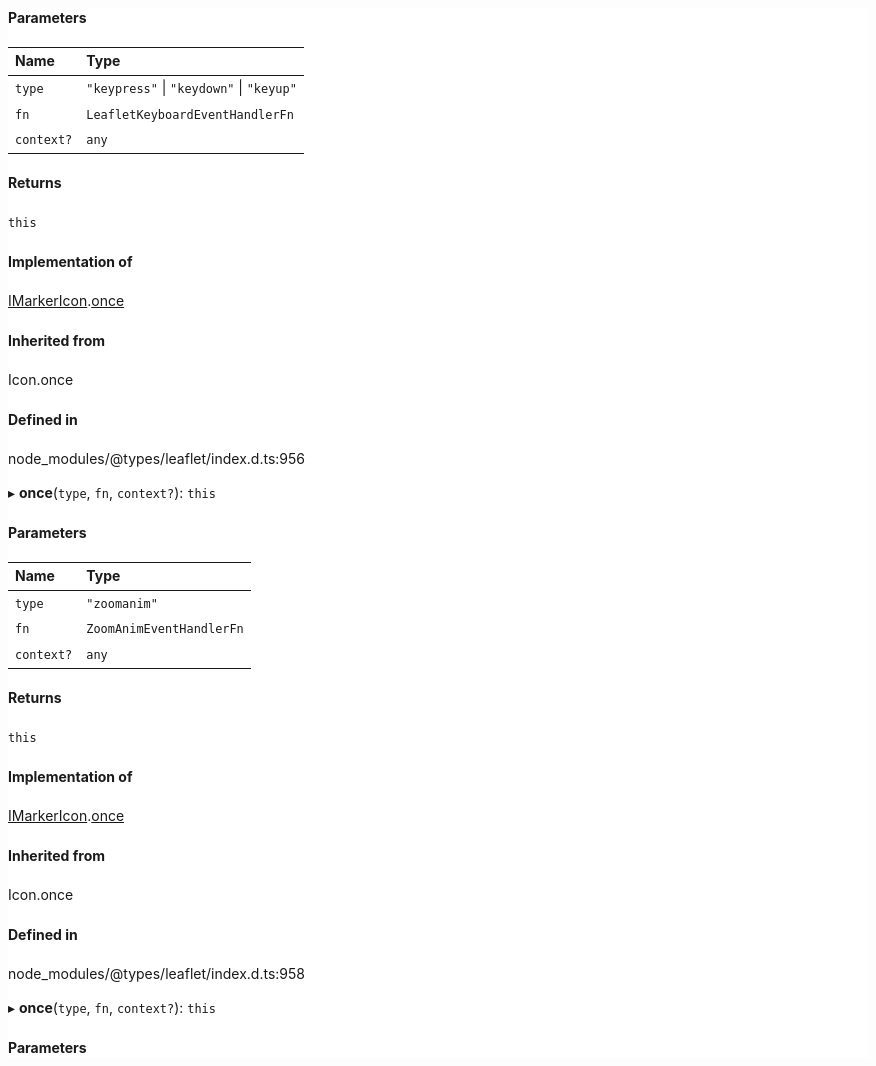 #### Parameters

| Name | Type |
| :------ | :------ |
| `type` | ``"keypress"`` \| ``"keydown"`` \| ``"keyup"`` |
| `fn` | `LeafletKeyboardEventHandlerFn` |
| `context?` | `any` |

#### Returns

`this`

#### Implementation of

[IMarkerIcon](../interfaces/IMarkerIcon.md).[once](../interfaces/IMarkerIcon.md#once)

#### Inherited from

Icon.once

#### Defined in

node_modules/@types/leaflet/index.d.ts:956

▸ **once**(`type`, `fn`, `context?`): `this`

#### Parameters

| Name | Type |
| :------ | :------ |
| `type` | ``"zoomanim"`` |
| `fn` | `ZoomAnimEventHandlerFn` |
| `context?` | `any` |

#### Returns

`this`

#### Implementation of

[IMarkerIcon](../interfaces/IMarkerIcon.md).[once](../interfaces/IMarkerIcon.md#once)

#### Inherited from

Icon.once

#### Defined in

node_modules/@types/leaflet/index.d.ts:958

▸ **once**(`type`, `fn`, `context?`): `this`

#### Parameters
